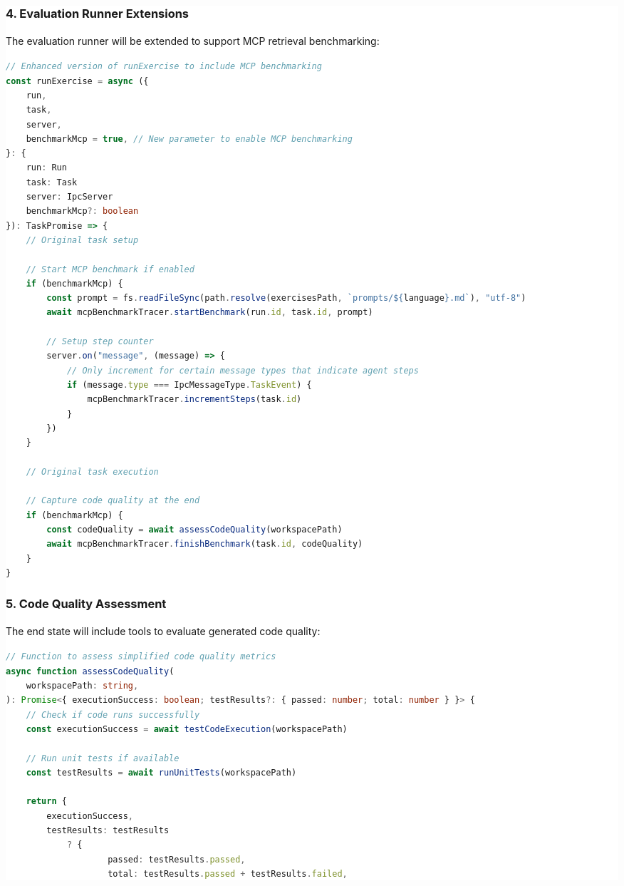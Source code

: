 ### 4. Evaluation Runner Extensions

The evaluation runner will be extended to support MCP retrieval benchmarking:

```typescript
// Enhanced version of runExercise to include MCP benchmarking
const runExercise = async ({
	run,
	task,
	server,
	benchmarkMcp = true, // New parameter to enable MCP benchmarking
}: {
	run: Run
	task: Task
	server: IpcServer
	benchmarkMcp?: boolean
}): TaskPromise => {
	// Original task setup

	// Start MCP benchmark if enabled
	if (benchmarkMcp) {
		const prompt = fs.readFileSync(path.resolve(exercisesPath, `prompts/${language}.md`), "utf-8")
		await mcpBenchmarkTracer.startBenchmark(run.id, task.id, prompt)

		// Setup step counter
		server.on("message", (message) => {
			// Only increment for certain message types that indicate agent steps
			if (message.type === IpcMessageType.TaskEvent) {
				mcpBenchmarkTracer.incrementSteps(task.id)
			}
		})
	}

	// Original task execution

	// Capture code quality at the end
	if (benchmarkMcp) {
		const codeQuality = await assessCodeQuality(workspacePath)
		await mcpBenchmarkTracer.finishBenchmark(task.id, codeQuality)
	}
}
```

### 5. Code Quality Assessment

The end state will include tools to evaluate generated code quality:

```typescript
// Function to assess simplified code quality metrics
async function assessCodeQuality(
	workspacePath: string,
): Promise<{ executionSuccess: boolean; testResults?: { passed: number; total: number } }> {
	// Check if code runs successfully
	const executionSuccess = await testCodeExecution(workspacePath)

	// Run unit tests if available
	const testResults = await runUnitTests(workspacePath)

	return {
		executionSuccess,
		testResults: testResults
			? {
					passed: testResults.passed,
					total: testResults.passed + testResults.failed,
```